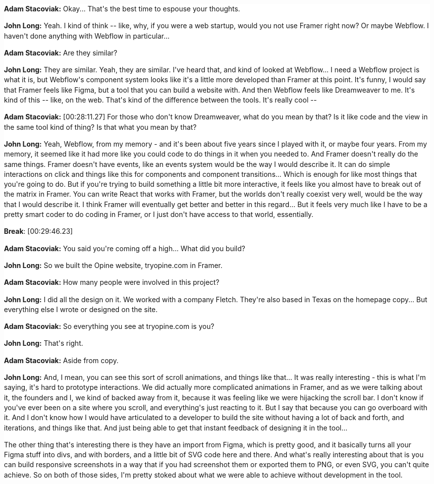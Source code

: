 **Adam Stacoviak:** Okay... That's the best time to espouse your thoughts.

**John Long:** Yeah. I kind of think -- like, why, if you were a web startup, would you not use Framer right now? Or maybe Webflow. I haven't done anything with Webflow in particular...

**Adam Stacoviak:** Are they similar?

**John Long:** They are similar. Yeah, they are similar. I've heard that, and kind of looked at Webflow... I need a Webflow project is what it is, but Webflow's component system looks like it's a little more developed than Framer at this point. It's funny, I would say that Framer feels like Figma, but a tool that you can build a website with. And then Webflow feels like Dreamweaver to me. It's kind of this -- like, on the web. That's kind of the difference between the tools. It's really cool --

**Adam Stacoviak:** \[00:28:11.27\] For those who don't know Dreamweaver, what do you mean by that? Is it like code and the view in the same tool kind of thing? Is that what you mean by that?

**John Long:** Yeah, Webflow, from my memory - and it's been about five years since I played with it, or maybe four years. From my memory, it seemed like it had more like you could code to do things in it when you needed to. And Framer doesn't really do the same things. Framer doesn't have events, like an events system would be the way I would describe it. It can do simple interactions on click and things like this for components and component transitions... Which is enough for like most things that you're going to do. But if you're trying to build something a little bit more interactive, it feels like you almost have to break out of the matrix in Framer. You can write React that works with Framer, but the worlds don't really coexist very well, would be the way that I would describe it. I think Framer will eventually get better and better in this regard... But it feels very much like I have to be a pretty smart coder to do coding in Framer, or I just don't have access to that world, essentially.

**Break**: \[00:29:46.23\]

**Adam Stacoviak:** You said you're coming off a high... What did you build?

**John Long:** So we built the Opine website, tryopine.com in Framer.

**Adam Stacoviak:** How many people were involved in this project?

**John Long:** I did all the design on it. We worked with a company Fletch. They're also based in Texas on the homepage copy... But everything else I wrote or designed on the site.

**Adam Stacoviak:** So everything you see at tryopine.com is you?

**John Long:** That's right.

**Adam Stacoviak:** Aside from copy.

**John Long:** And, I mean, you can see this sort of scroll animations, and things like that... It was really interesting - this is what I'm saying, it's hard to prototype interactions. We did actually more complicated animations in Framer, and as we were talking about it, the founders and I, we kind of backed away from it, because it was feeling like we were hijacking the scroll bar. I don't know if you've ever been on a site where you scroll, and everything's just reacting to it. But I say that because you can go overboard with it. And I don't know how I would have articulated to a developer to build the site without having a lot of back and forth, and iterations, and things like that. And just being able to get that instant feedback of designing it in the tool...

The other thing that's interesting there is they have an import from Figma, which is pretty good, and it basically turns all your Figma stuff into divs, and with borders, and a little bit of SVG code here and there. And what's really interesting about that is you can build responsive screenshots in a way that if you had screenshot them or exported them to PNG, or even SVG, you can't quite achieve. So on both of those sides, I'm pretty stoked about what we were able to achieve without development in the tool.
